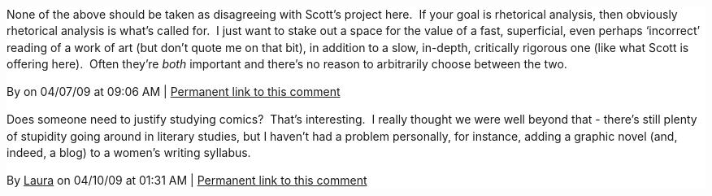 None of the above should be taken as disagreeing with Scott’s project here.  If your goal is rhetorical analysis, then obviously rhetorical analysis is what’s called for.  I just want to stake out a space for the value of a fast, superficial, even perhaps ‘incorrect’ reading of a work of art (but don’t quote me on that bit), in addition to a slow, in-depth, critically rigorous one (like what Scott is offering here).  Often they’re _both_ important and there’s no reason to arbitrarily choose between the two.

By  on 04/07/09 at 09:06 AM | [Permanent link to this comment](http://www.thevalve.org/go/valve/article/justifying_comics_as_legitimate_objects_of_study_part_i/#24628)
[]()

Does someone need to justify studying comics?  That’s interesting.  I really thought we were well beyond that - there’s still plenty of stupidity going around in literary studies, but I haven’t had a problem personally, for instance, adding a graphic novel (and, indeed, a blog) to a women’s writing syllabus.

By [Laura](http://allordinary2.blogspot.com) on 04/10/09 at 01:31 AM | [Permanent link to this comment](http://www.thevalve.org/go/valve/article/justifying_comics_as_legitimate_objects_of_study_part_i/#24656)

